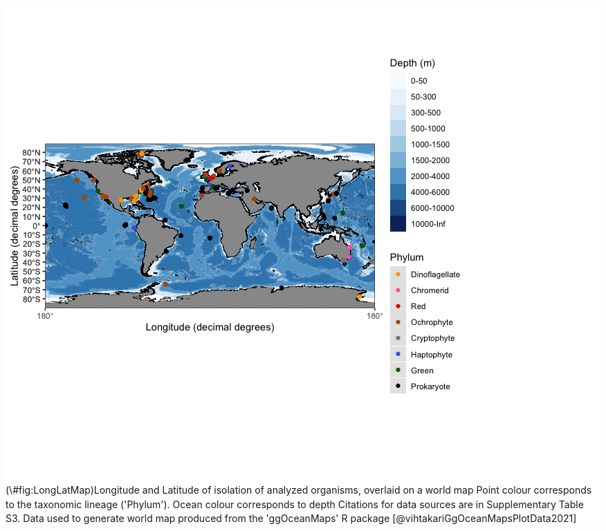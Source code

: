 <img src="../Figures/LongLatMap-1.png" alt="Longitude and Latitude of isolation of analyzed organisms, overlaid on a world map Point colour corresponds to the taxonomic lineage ('Phylum'). Ocean colour corresponds to depth Citations for data sources are in Supplementary Table S3. Data used to generate world map produced from the 'ggOceanMaps' R package [@vihtakariGgOceanMapsPlotData2021]"  />
<p class="caption">(\#fig:LongLatMap)Longitude and Latitude of isolation of analyzed organisms, overlaid on a world map Point colour corresponds to the taxonomic lineage ('Phylum'). Ocean colour corresponds to depth Citations for data sources are in Supplementary Table S3. Data used to generate world map produced from the 'ggOceanMaps' R package [@vihtakariGgOceanMapsPlotData2021]</p>
</div>

<div class="figure" style="text-align: centre">